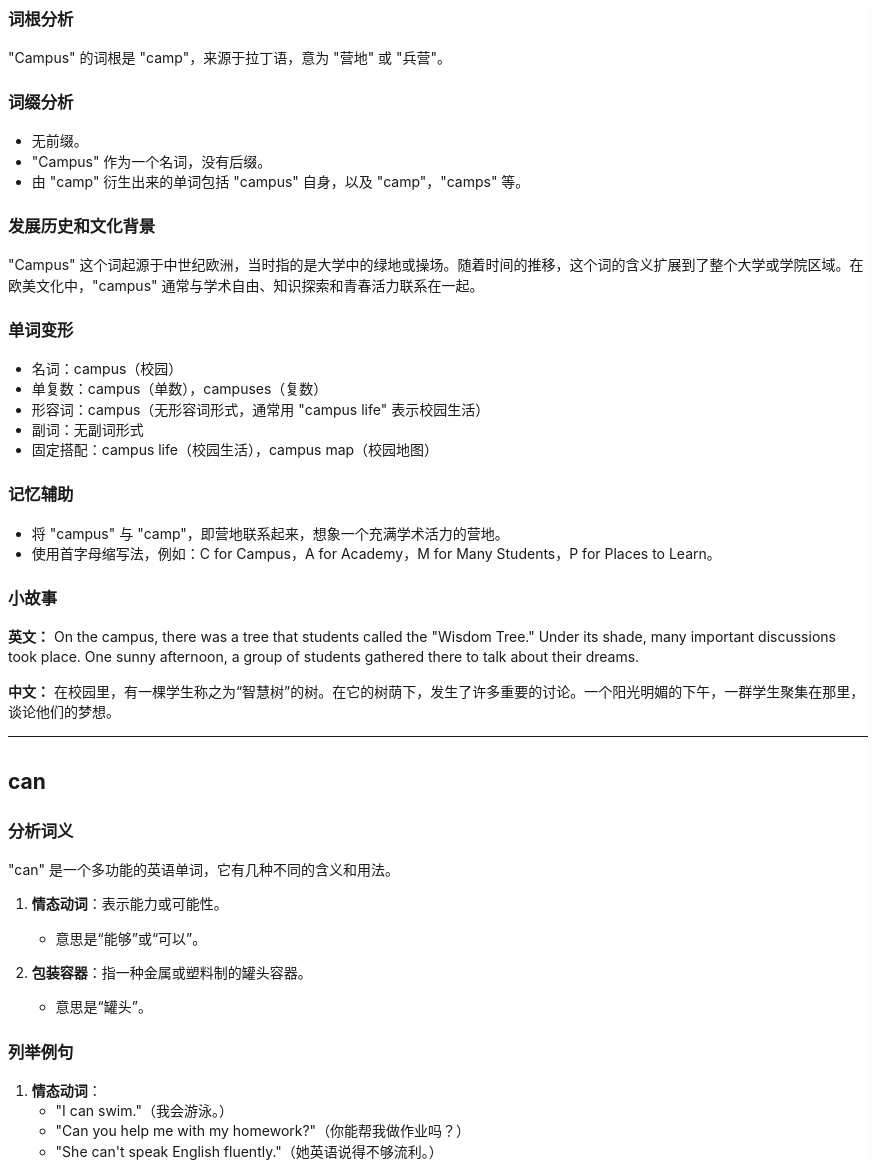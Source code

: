 ### 词根分析
"Campus" 的词根是 "camp"，来源于拉丁语，意为 "营地" 或 "兵营"。

### 词缀分析
- 无前缀。
- "Campus" 作为一个名词，没有后缀。
- 由 "camp" 衍生出来的单词包括 "campus" 自身，以及 "camp"，"camps" 等。

### 发展历史和文化背景
"Campus" 这个词起源于中世纪欧洲，当时指的是大学中的绿地或操场。随着时间的推移，这个词的含义扩展到了整个大学或学院区域。在欧美文化中，"campus" 通常与学术自由、知识探索和青春活力联系在一起。

### 单词变形
- 名词：campus（校园）
- 单复数：campus（单数），campuses（复数）
- 形容词：campus（无形容词形式，通常用 "campus life" 表示校园生活）
- 副词：无副词形式
- 固定搭配：campus life（校园生活），campus map（校园地图）

### 记忆辅助
- 将 "campus" 与 "camp"，即营地联系起来，想象一个充满学术活力的营地。
- 使用首字母缩写法，例如：C for Campus，A for Academy，M for Many Students，P for Places to Learn。

### 小故事
**英文：**
On the campus, there was a tree that students called the "Wisdom Tree." Under its shade, many important discussions took place. One sunny afternoon, a group of students gathered there to talk about their dreams.

**中文：**
在校园里，有一棵学生称之为“智慧树”的树。在它的树荫下，发生了许多重要的讨论。一个阳光明媚的下午，一群学生聚集在那里，谈论他们的梦想。


---------------
## can
### 分析词义
"can" 是一个多功能的英语单词，它有几种不同的含义和用法。

1. **情态动词**：表示能力或可能性。
   - 意思是“能够”或“可以”。

2. **包装容器**：指一种金属或塑料制的罐头容器。
   - 意思是“罐头”。

### 列举例句
1. **情态动词**：
   - "I can swim."（我会游泳。）
   - "Can you help me with my homework?"（你能帮我做作业吗？）
   - "She can't speak English fluently."（她英语说得不够流利。）
